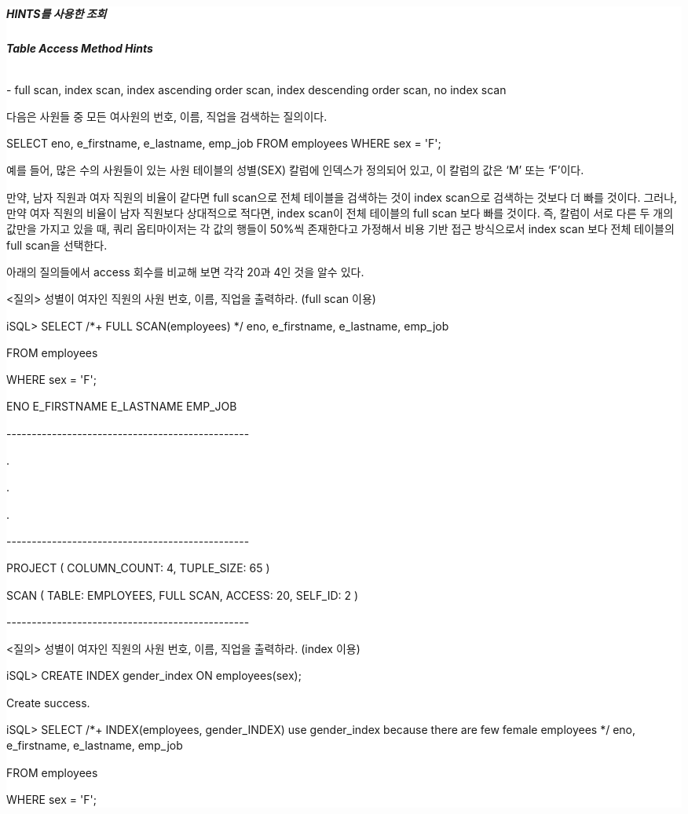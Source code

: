 ##### HINTS를 사용한 조회

###### **Table Access Method Hints**

\- full scan, index scan, index ascending order scan, index descending order
scan, no index scan

다음은 사원들 중 모든 여사원의 번호, 이름, 직업을 검색하는 질의이다.

SELECT eno, e_firstname, e_lastname, emp_job FROM employees WHERE sex = 'F';

예를 들어, 많은 수의 사원들이 있는 사원 테이블의 성별(SEX) 칼럼에 인덱스가
정의되어 있고, 이 칼럼의 값은 ‘M’ 또는 ‘F’이다.

만약, 남자 직원과 여자 직원의 비율이 같다면 full scan으로 전체 테이블을 검색하는
것이 index scan으로 검색하는 것보다 더 빠를 것이다. 그러나, 만약 여자 직원의
비율이 남자 직원보다 상대적으로 적다면, index scan이 전체 테이블의 full scan
보다 빠를 것이다. 즉, 칼럼이 서로 다른 두 개의 값만을 가지고 있을 때, 쿼리
옵티마이저는 각 값의 행들이 50%씩 존재한다고 가정해서 비용 기반 접근 방식으로서
index scan 보다 전체 테이블의 full scan을 선택한다.

아래의 질의들에서 access 회수를 비교해 보면 각각 20과 4인 것을 알수 있다.

\<질의\> 성별이 여자인 직원의 사원 번호, 이름, 직업을 출력하라. (full scan 이용)

iSQL\> SELECT /\*+ FULL SCAN(employees) \*/ eno, e_firstname, e_lastname,
emp_job

FROM employees

WHERE sex = 'F';

ENO E_FIRSTNAME E_LASTNAME EMP_JOB

\------------------------------------------------

.

.

.

\------------------------------------------------

PROJECT ( COLUMN_COUNT: 4, TUPLE_SIZE: 65 )

SCAN ( TABLE: EMPLOYEES, FULL SCAN, ACCESS: 20, SELF_ID: 2 )

\------------------------------------------------

\<질의\> 성별이 여자인 직원의 사원 번호, 이름, 직업을 출력하라. (index 이용)

iSQL\> CREATE INDEX gender_index ON employees(sex);

Create success.

iSQL\> SELECT /\*+ INDEX(employees, gender_INDEX) use gender_index because there
are few female employees \*/ eno, e_firstname, e_lastname, emp_job

FROM employees

WHERE sex = 'F';
